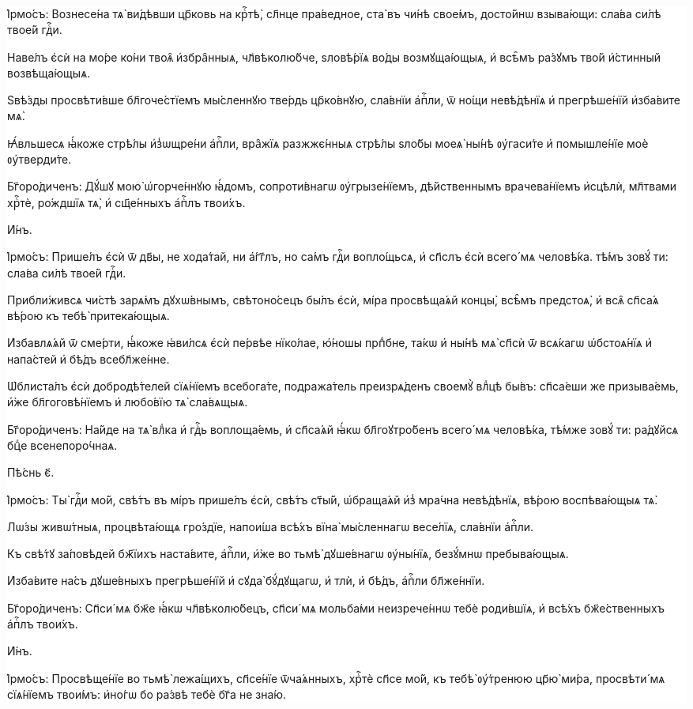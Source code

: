 І҆рмо́съ: Вознесе́на тѧ̀ ви́дѣвши цр҃ковь на крⷭ҇тѣ̀, сл҃нце пра́ведное, ста̀
въ чи́нѣ свое́мъ, досто́йнѡ взыва́ющи: сла́ва си́лѣ твое́й гдⷭ҇и.

Наве́лъ є҆сѝ на мо́ре ко́ни твоѧ̑ и҆збра̑нныѧ, чл҃вѣколю́бче, ѕловѣ́рїѧ во́ды
возмꙋща́ющыѧ, и҆ всѣ̑мъ ра́зꙋмъ тво́й и҆́стинный возвѣща́ющыѧ.

Ѕвѣ́зды просвѣти́вше бл҃гоче́стїемъ мы́сленнꙋю тве́рдь цр҃ко́внꙋю, сла́внїи
а҆пⷭ҇ли, ѿ но́щи невѣ́дѣнїѧ и҆ прегрѣше́нїй и҆зба́вите мѧ̀.

Ꙗ҆́вльшесѧ ꙗ҆́коже стрѣ́лы и҆з̾ѡщре́ни а҆пⷭ҇ли, вра̑жїѧ разжжє́нныѧ стрѣ́лы
ѕло́бы моеѧ̀ ны́нѣ ᲂу҆гаси́те и҆ помышле́нїе моѐ ᲂу҆тверди́те.

Бг҃оро́диченъ: Дꙋ́шꙋ мою̀ ѡ҆горче́ннꙋю ꙗ҆́домъ, сопроти́внагѡ ᲂу҆грызе́нїемъ,
дѣ́йственнымъ врачева́нїемъ и҆сцѣлѝ, мл҃твами хрⷭ҇тѐ, ро́ждшїѧ тѧ̀, и҆
сщ҃е́нныхъ а҆пⷭ҇лъ твои́хъ.

И҆́нъ.

І҆рмо́съ: Прише́лъ є҆сѝ ѿ дв҃ы, не хода́тай, ни а҆́гг҃лъ, но са́мъ гдⷭ҇и
вопло́щьсѧ, и҆ сп҃слъ є҆сѝ всего́ мѧ человѣ́ка. тѣ́мъ зовꙋ́ ти: сла́ва си́лѣ
твое́й гдⷭ҇и.

Прибли́живсѧ чи́стѣ зарѧ́мъ дꙋхѡ́внымъ, свѣтоно́сецъ бы́лъ є҆сѝ, мі́ра
просвѣща́ѧй концы̀, всѣ̑мъ предстоѧ̀, и҆ всѧ̑ сп҃са́ѧ вѣ́рою къ тебѣ̀
притека́ющыѧ.

И҆збавлѧ́ѧй ѿ сме́рти, ꙗ҆́коже ꙗ҆ви́лсѧ є҆сѝ пе́рвѣе нїко́лае, ю҆́ношы прпⷣбне,
та́кѡ и҆ ны́нѣ мѧ̀ сп҃сѝ ѿ всѧ́кагѡ ѡ҆бстоѧ́нїѧ и҆ напа́стей и҆ бѣ́дъ
всебл҃же́нне.

Ѡ҆блиста́лъ є҆сѝ добродѣ́телей сїѧ́нїемъ всебога́те, подража́тель преизрѧ́денъ
своемꙋ̀ влⷣцѣ бы́въ: сп҃са́еши же призыва́емь, и҆̀же бл҃гоговѣ́нїемъ и҆ любо́вїю
тѧ̀ сла́вѧщыѧ.

Бг҃оро́диченъ: На́йде на тѧ̀ влⷣка и҆ гдⷭ҇ь воплоща́емь, и҆ сп҃са́ѧй ꙗ҆́кѡ
бл҃гоꙋтро́бенъ всего́ мѧ человѣ́ка, тѣ́мже зовꙋ́ ти: ра́дꙋйсѧ бцⷣе
всенепоро́чнаѧ.

Пѣ́снь є҃.

І҆рмо́съ: Ты̀ гдⷭ҇и мо́й, свѣ́тъ въ мі́ръ прише́лъ є҆сѝ, свѣ́тъ ст҃ы́й,
ѡ҆браща́ѧй и҆з̾ мра́чна невѣ́дѣнїѧ, вѣ́рою воспѣва́ющыѧ тѧ̀.

Лѡ́зы живѡ́тныѧ, процвѣта́ющѧ гро́здїе, напои́ша всѣ́хъ вїна̀ мы́сленнагѡ
весе́лїѧ, сла́внїи а҆пⷭ҇ли.

Къ свѣ́тꙋ за́повѣдей бж҃їихъ наста́вите, а҆пⷭ҇ли, и҆̀же во тьмѣ̀ дꙋше́внагѡ
ᲂу҆ны́нїѧ, безꙋ́мнѡ пребыва́ющыѧ.

И҆зба́вите на́съ дꙋше́вныхъ прегрѣше́нїй и҆ сꙋда̀ бꙋ́дꙋщагѡ, и҆ тлѝ, и҆ бѣ́дъ,
а҆пⷭ҇ли бл҃же́ннїи.

Бг҃оро́диченъ: Сп҃си́ мѧ бж҃е ꙗ҆́кѡ чл҃вѣколю́бецъ, сп҃си́ мѧ мольба́ми
неизрече́ннѡ тебѐ роди́вшїѧ, и҆ всѣ́хъ бж҃е́ственныхъ а҆пⷭ҇лъ твои́хъ.

И҆́нъ.

І҆рмо́съ: Просвѣще́нїе во тьмѣ̀ лежа́щихъ, сп҃се́нїе ѿча́ѧнныхъ, хрⷭ҇тѐ сп҃се
мо́й, къ тебѣ̀ ᲂу҆́тренюю цр҃ю̀ ми́ра, просвѣти́ мѧ сїѧ́нїемъ твои́мъ: и҆но́гѡ
бо ра́звѣ тебѐ бг҃а не зна́ю.
